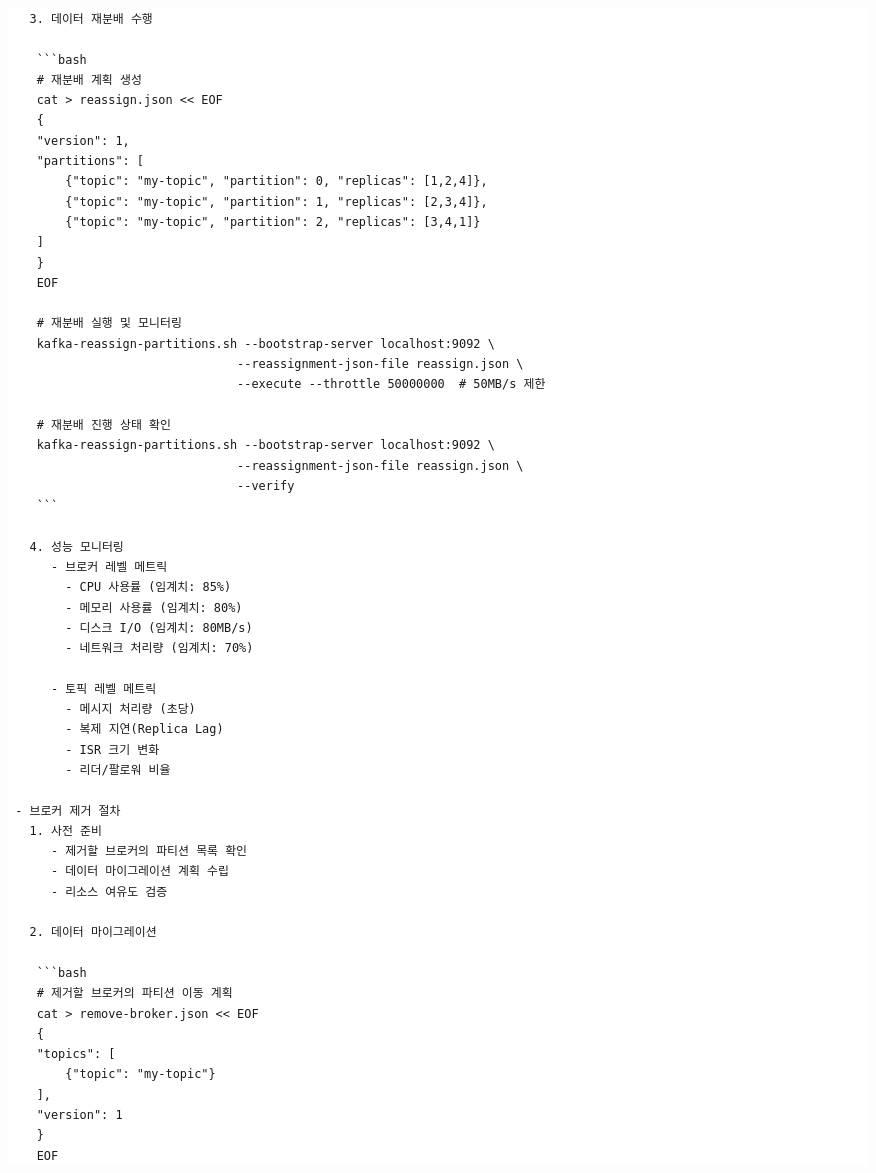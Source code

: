        3. 데이터 재분배 수행  

        ```bash
        # 재분배 계획 생성
        cat > reassign.json << EOF
        {
        "version": 1,
        "partitions": [
            {"topic": "my-topic", "partition": 0, "replicas": [1,2,4]},
            {"topic": "my-topic", "partition": 1, "replicas": [2,3,4]},
            {"topic": "my-topic", "partition": 2, "replicas": [3,4,1]}
        ]
        }
        EOF
        
        # 재분배 실행 및 모니터링
        kafka-reassign-partitions.sh --bootstrap-server localhost:9092 \
                                    --reassignment-json-file reassign.json \
                                    --execute --throttle 50000000  # 50MB/s 제한

        # 재분배 진행 상태 확인
        kafka-reassign-partitions.sh --bootstrap-server localhost:9092 \
                                    --reassignment-json-file reassign.json \
                                    --verify
        ```

       4. 성능 모니터링
          - 브로커 레벨 메트릭
            - CPU 사용률 (임계치: 85%)
            - 메모리 사용률 (임계치: 80%)
            - 디스크 I/O (임계치: 80MB/s)
            - 네트워크 처리량 (임계치: 70%)
          
          - 토픽 레벨 메트릭
            - 메시지 처리량 (초당)
            - 복제 지연(Replica Lag)
            - ISR 크기 변화
            - 리더/팔로워 비율

     - 브로커 제거 절차
       1. 사전 준비
          - 제거할 브로커의 파티션 목록 확인
          - 데이터 마이그레이션 계획 수립
          - 리소스 여유도 검증
        
       2. 데이터 마이그레이션  

        ```bash
        # 제거할 브로커의 파티션 이동 계획
        cat > remove-broker.json << EOF
        {
        "topics": [
            {"topic": "my-topic"}
        ],
        "version": 1
        }
        EOF
        